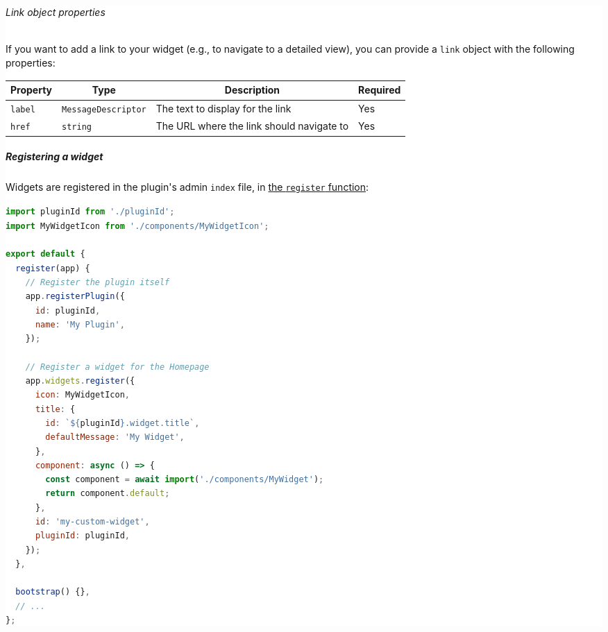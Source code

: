 ###### Link object properties

If you want to add a link to your widget (e.g., to navigate to a detailed view), you can provide a `link` object with the following properties:

| Property | Type              | Description                                    | Required |
|----------|-------------------|------------------------------------------------|----------|
| `label`  | `MessageDescriptor` | The text to display for the link               | Yes      |
| `href`   | `string`          | The URL where the link should navigate to      | Yes      |

##### Registering a widget

Widgets are registered in the plugin's admin `index` file, in [the `register` function](/cms/plugins-development/server-api#register):

<Tabs groupId="js-ts">
<TabItem value="javascript" label="JavaScript">

```jsx title="src/plugins/my-plugin/admin/src/index.js"
import pluginId from './pluginId';
import MyWidgetIcon from './components/MyWidgetIcon';

export default {
  register(app) {
    // Register the plugin itself
    app.registerPlugin({
      id: pluginId,
      name: 'My Plugin',
    });
    
    // Register a widget for the Homepage
    app.widgets.register({
      icon: MyWidgetIcon,
      title: {
        id: `${pluginId}.widget.title`,
        defaultMessage: 'My Widget',
      },
      component: async () => {
        const component = await import('./components/MyWidget');
        return component.default;
      },
      id: 'my-custom-widget',
      pluginId: pluginId,
    });
  },
  
  bootstrap() {},
  // ...
};
```

</TabItem>

